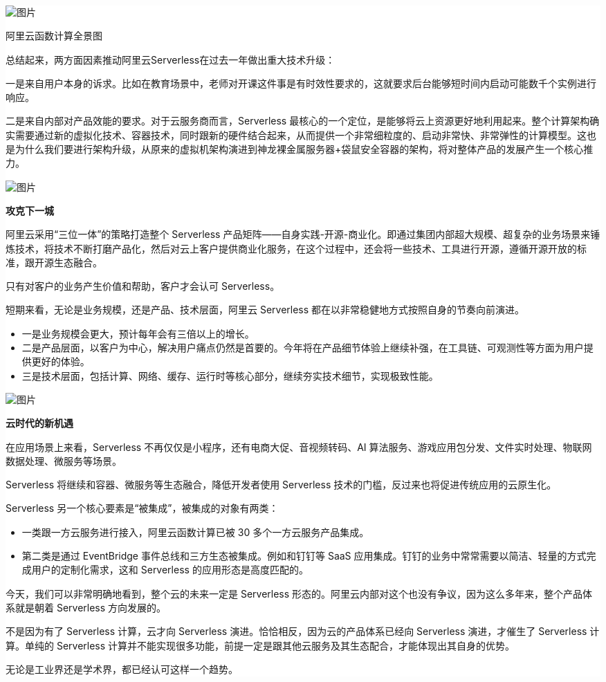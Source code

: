 

![图片](https://mmbiz.qpic.cn/mmbiz_png/yvBJb5Iiafvk1Nvx7Zib0LnE5icuCTibM1xzLB9LhhKAAAUicHXRllsqtexUhvOXQlWPNTHQKXianGSGfMXicicWsrJIDw/640?wx_fmt=png&tp=webp&wxfrom=5&wx_lazy=1&wx_co=1)

阿里云函数计算全景图



总结起来，两方面因素推动阿里云Serverless在过去一年做出重大技术升级：



一是来自用户本身的诉求。比如在教育场景中，老师对开课这件事是有时效性要求的，这就要求后台能够短时间内启动可能数千个实例进行响应。



二是来自内部对产品效能的要求。对于云服务商而言，Serverless 最核心的一个定位，是能够将云上资源更好地利用起来。整个计算架构确实需要通过新的虚拟化技术、容器技术，同时跟新的硬件结合起来，从而提供一个非常细粒度的、启动非常快、非常弹性的计算模型。这也是为什么我们要进行架构升级，从原来的虚拟机架构演进到神龙裸金属服务器+袋鼠安全容器的架构，将对整体产品的发展产生一个核心推力。



![图片](https://mmbiz.qpic.cn/mmbiz_gif/US10Gcd0tQGY9ddd5GpbmVRuaRfuaESAUBGE7uHX5G0nxxLSub2QTKZdu538V7GaHXS5jsTCebYCUibaHsjg0ow/640?wx_fmt=gif&tp=webp&wxfrom=5&wx_lazy=1)

**攻克下一城**



阿里云采用“三位一体”的策略打造整个 Serverless 产品矩阵——自身实践-开源-商业化。即通过集团内部超大规模、超复杂的业务场景来锤炼技术，将技术不断打磨产品化，然后对云上客户提供商业化服务，在这个过程中，还会将一些技术、工具进行开源，遵循开源开放的标准，跟开源生态融合。



只有对客户的业务产生价值和帮助，客户才会认可 Serverless。



短期来看，无论是业务规模，还是产品、技术层面，阿里云 Serverless 都在以非常稳健地方式按照自身的节奏向前演进。



- 一是业务规模会更大，预计每年会有三倍以上的增长。
- 二是产品层面，以客户为中心，解决用户痛点仍然是首要的。今年将在产品细节体验上继续补强，在工具链、可观测性等方面为用户提供更好的体验。
- 三是技术层面，包括计算、网络、缓存、运行时等核心部分，继续夯实技术细节，实现极致性能。



![图片](https://mmbiz.qpic.cn/mmbiz_gif/US10Gcd0tQGY9ddd5GpbmVRuaRfuaESAUBGE7uHX5G0nxxLSub2QTKZdu538V7GaHXS5jsTCebYCUibaHsjg0ow/640?wx_fmt=gif&tp=webp&wxfrom=5&wx_lazy=1)

**云时代的新机遇**



在应用场景上来看，Serverless 不再仅仅是小程序，还有电商大促、音视频转码、AI 算法服务、游戏应用包分发、文件实时处理、物联网数据处理、微服务等场景。



Serverless 将继续和容器、微服务等生态融合，降低开发者使用 Serverless 技术的门槛，反过来也将促进传统应用的云原生化。



Serverless 另一个核心要素是“被集成”，被集成的对象有两类：



- 一类跟一方云服务进行接入，阿里云函数计算已被 30 多个一方云服务产品集成。

 

- 第二类是通过 EventBridge 事件总线和三方生态被集成。例如和钉钉等 SaaS 应用集成。钉钉的业务中常常需要以简洁、轻量的方式完成用户的定制化需求，这和 Serverless 的应用形态是高度匹配的。

今天，我们可以非常明确地看到，整个云的未来一定是 Serverless 形态的。阿里云内部对这个也没有争议，因为这么多年来，整个产品体系就是朝着 Serverless 方向发展的。



不是因为有了 Serverless 计算，云才向 Serverless 演进。恰恰相反，因为云的产品体系已经向 Serverless 演进，才催生了 Serverless 计算。单纯的 Serverless 计算并不能实现很多功能，前提一定是跟其他云服务及其生态配合，才能体现出其自身的优势。



无论是工业界还是学术界，都已经认可这样一个趋势。 